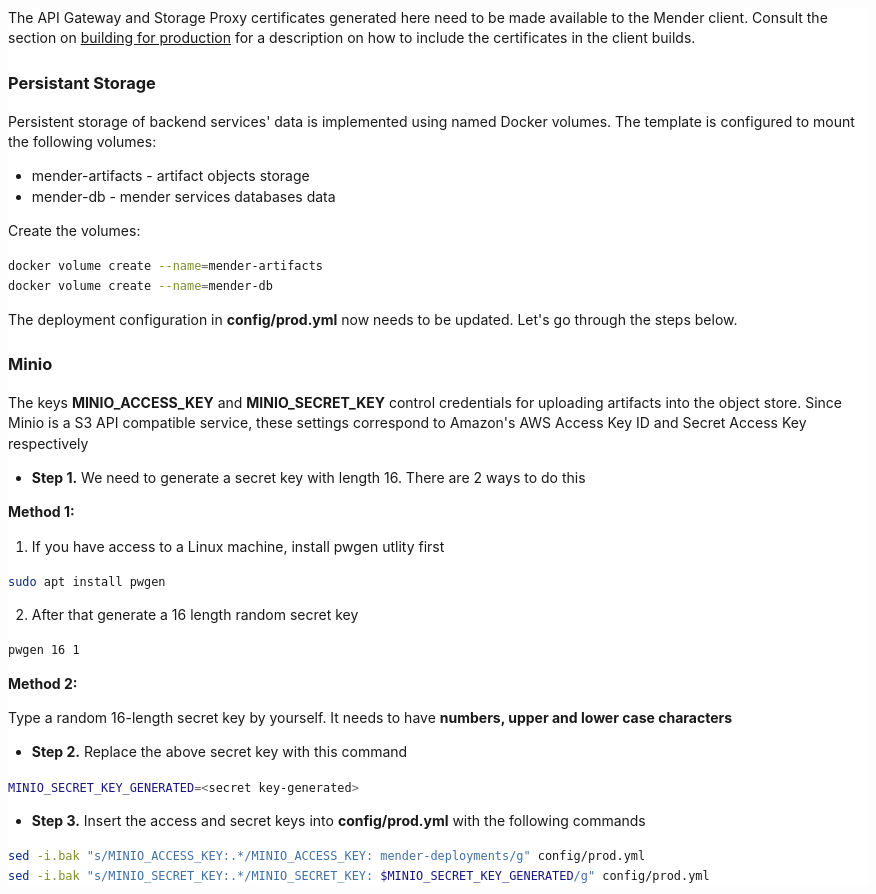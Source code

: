 The API Gateway and Storage Proxy certificates generated here need to be made available to the Mender client. Consult the section on [building for production](https://docs.mender.io/3.1/system-updates-yocto-project/build-for-production) for a description on how to include the certificates in the client builds.

### Persistant Storage

Persistent storage of backend services' data is implemented using named Docker volumes. The template is configured to mount the following volumes:

- mender-artifacts - artifact objects storage
- mender-db - mender services databases data

Create the volumes:

```sh
docker volume create --name=mender-artifacts
docker volume create --name=mender-db
```

The deployment configuration in **config/prod.yml** now needs to be updated. Let's go through the steps below.

### Minio

The keys **MINIO_ACCESS_KEY** and **MINIO_SECRET_KEY** control credentials for uploading artifacts into the object store. Since Minio is a S3 API compatible service, these settings correspond to Amazon's AWS Access Key ID and Secret Access Key respectively

- **Step 1.** We need to generate a secret key with length 16. There are 2 ways to do this

**Method 1:**

1. If you have access to a Linux machine, install pwgen utlity first

```sh
sudo apt install pwgen
```

2. After that generate a 16 length random secret key

```sh
pwgen 16 1
```

**Method 2:**

Type a random 16-length secret key by yourself. It needs to have **numbers, upper and lower case characters**

- **Step 2.** Replace the above secret key with this command

```sh
MINIO_SECRET_KEY_GENERATED=<secret key-generated>
```

- **Step 3.** Insert the access and secret keys into **config/prod.yml** with the following commands

```sh
sed -i.bak "s/MINIO_ACCESS_KEY:.*/MINIO_ACCESS_KEY: mender-deployments/g" config/prod.yml
sed -i.bak "s/MINIO_SECRET_KEY:.*/MINIO_SECRET_KEY: $MINIO_SECRET_KEY_GENERATED/g" config/prod.yml
```
